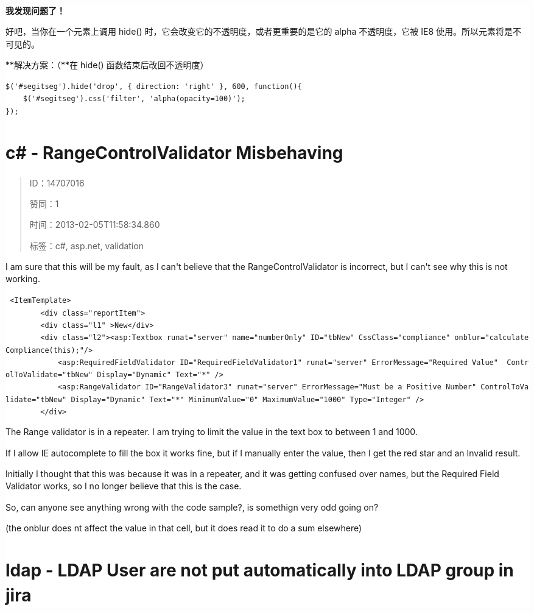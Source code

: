**我发现问题了！**

好吧，当你在一个元素上调用 hide() 时，它会改变它的不透明度，或者更重要的是它的 alpha 不透明度，它被 IE8 使用。所以元素将是不可见的。

**解决方案：（**在 hide() 函数结束后改回不透明度）

```
$('#segitseg').hide('drop', { direction: 'right' }, 600, function(){
    $('#segitseg').css('filter', 'alpha(opacity=100)');
}); 
```

# c# - RangeControlValidator Misbehaving

> ID：14707016
> 
> 赞同：1
> 
> 时间：2013-02-05T11:58:34.860
> 
> 标签：c#, asp.net, validation

I am sure that this will be my fault, as I can't believe that the RangeControlValidator is incorrect, but I can't see why this is not working.

```
 <ItemTemplate>
        <div class="reportItem">
        <div class="l1" >New</div>
        <div class="l2"><asp:Textbox runat="server" name="numberOnly" ID="tbNew" CssClass="compliance" onblur="calculateCompliance(this);"/>
            <asp:RequiredFieldValidator ID="RequiredFieldValidator1" runat="server" ErrorMessage="Required Value"  ControlToValidate="tbNew" Display="Dynamic" Text="*" />
            <asp:RangeValidator ID="RangeValidator3" runat="server" ErrorMessage="Must be a Positive Number" ControlToValidate="tbNew" Display="Dynamic" Text="*" MinimumValue="0" MaximumValue="1000" Type="Integer" />
        </div> 
```

The Range validator is in a repeater. I am trying to limit the value in the text box to between 1 and 1000.

If I allow IE autocomplete to fill the box it works fine, but if I manually enter the value, then I get the red star and an Invalid result.

Initially I thought that this was because it was in a repeater, and it was getting confused over names, but the Required Field Validator works, so I no longer believe that this is the case.

So, can anyone see anything wrong with the code sample?, is somethign very odd going on?

(the onblur does nt affect the value in that cell, but it does read it to do a sum elsewhere)

# ldap - LDAP User are not put automatically into LDAP group in jira
